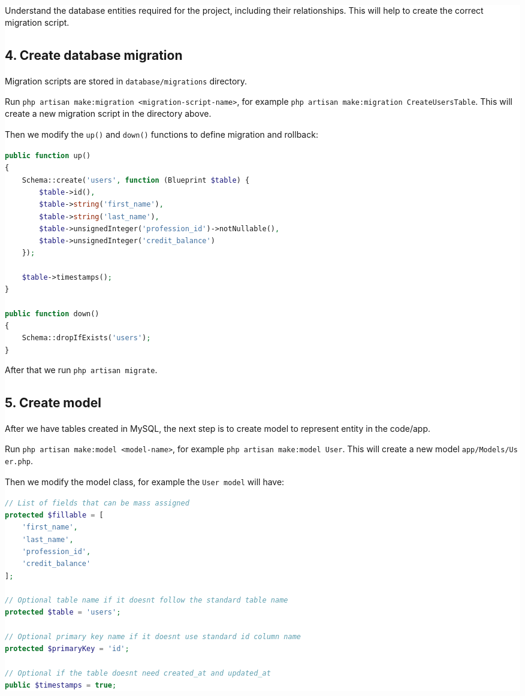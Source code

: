 Understand the database entities required for the project, including their relationships. This will help to create the correct migration script.

## 4. Create database migration

Migration scripts are stored in `database/migrations` directory.

Run `php artisan make:migration <migration-script-name>`, for example `php artisan make:migration CreateUsersTable`. This will create a new migration script in the directory above.

Then we modify the `up()` and `down()` functions to define migration and rollback:

```php
public function up()
{
    Schema::create('users', function (Blueprint $table) {
        $table->id(),
        $table->string('first_name'),
        $table->string('last_name'),
        $table->unsignedInteger('profession_id')->notNullable(),
        $table->unsignedInteger('credit_balance')
    });

    $table->timestamps();
}

public function down()
{
    Schema::dropIfExists('users');
}
```

After that we run `php artisan migrate`.

## 5. Create model

After we have tables created in MySQL, the next step is to create model to represent entity in the code/app.

Run `php artisan make:model <model-name>`, for example `php artisan make:model User`. This will create a new model `app/Models/User.php`.

Then we modify the model class, for example the `User model` will have:

```php
// List of fields that can be mass assigned
protected $fillable = [
    'first_name',
    'last_name',
    'profession_id',
    'credit_balance'
];

// Optional table name if it doesnt follow the standard table name
protected $table = 'users';

// Optional primary key name if it doesnt use standard id column name
protected $primaryKey = 'id';

// Optional if the table doesnt need created_at and updated_at
public $timestamps = true;
```
